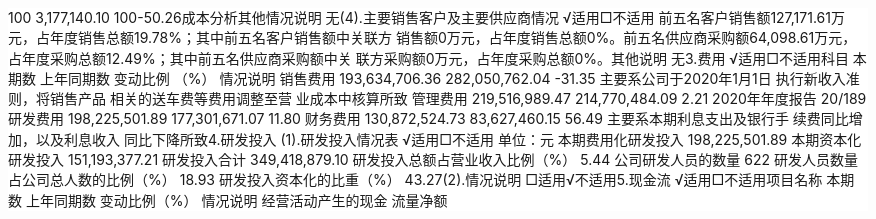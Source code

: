 100
3,177,140.10
100-50.26成本分析其他情况说明
无(4).主要销售客户及主要供应商情况
√适用□不适用
前五名客户销售额127,171.61万元，占年度销售总额19.78%；其中前五名客户销售额中关联方
销售额0万元，占年度销售总额0%。前五名供应商采购额64,098.61万元，占年度采购总额12.49%；其中前五名供应商采购额中关
联方采购额0万元，占年度采购总额0%。其他说明
无3.费用
√适用□不适用科目
本期数
上年同期数
变动比例
（%）
情况说明
销售费用
193,634,706.36
282,050,762.04
-31.35
主要系公司于2020年1月1日
执行新收入准则，将销售产品
相关的送车费等费用调整至营
业成本中核算所致
管理费用
219,516,989.47
214,770,484.09
2.21
2020年年度报告
20/189研发费用
198,225,501.89
177,301,671.07
11.80
财务费用
130,872,524.73
83,627,460.15
56.49
主要系本期利息支出及银行手
续费同比增加，以及利息收入
同比下降所致4.研发投入
(1).研发投入情况表
√适用□不适用
单位：元
本期费用化研发投入
198,225,501.89
本期资本化研发投入
151,193,377.21
研发投入合计
349,418,879.10
研发投入总额占营业收入比例（%）
5.44
公司研发人员的数量
622
研发人员数量占公司总人数的比例（%）
18.93
研发投入资本化的比重（%）
43.27(2).情况说明
□适用√不适用5.现金流
√适用□不适用项目名称
本期数
上年同期数
变动比例（%）
情况说明
经营活动产生的现金
流量净额